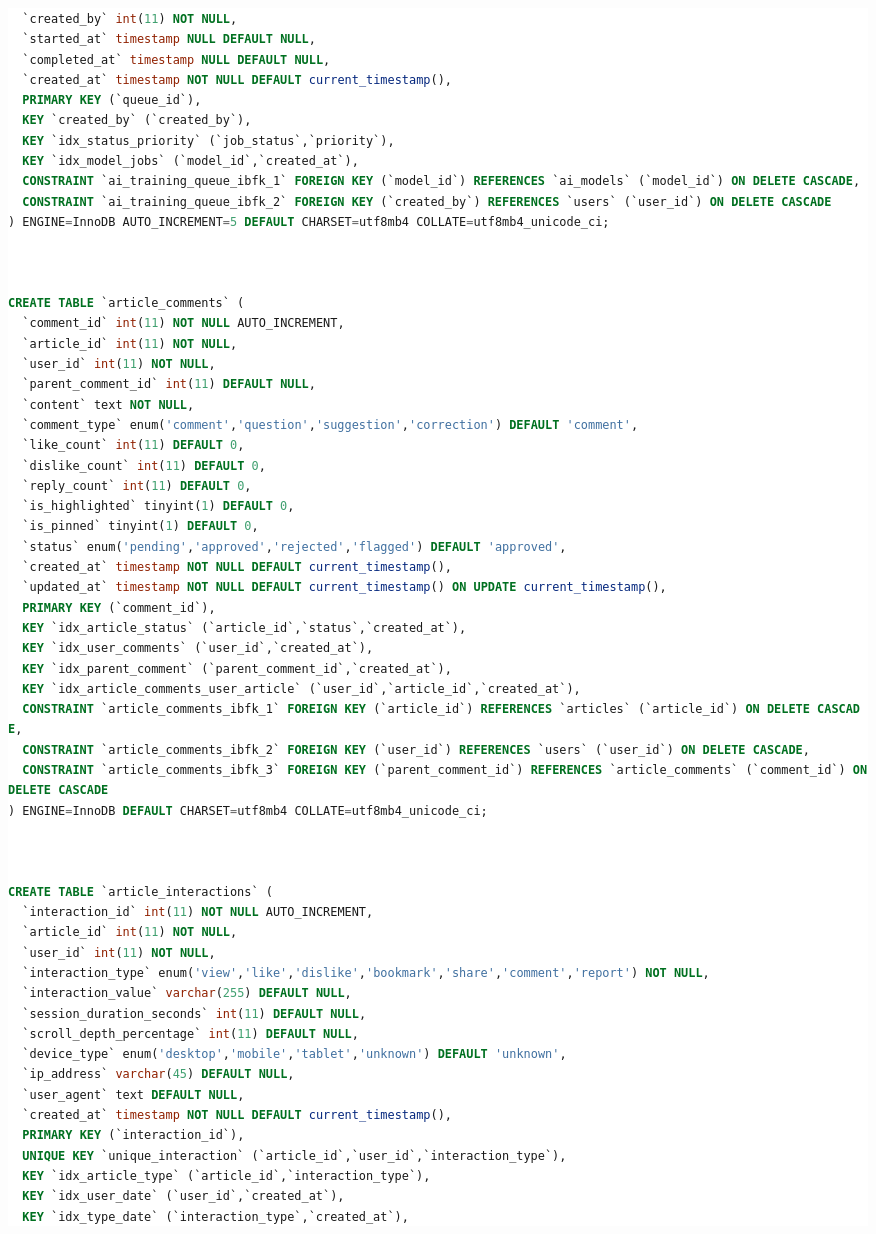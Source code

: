 ```sql
  `created_by` int(11) NOT NULL,
  `started_at` timestamp NULL DEFAULT NULL,
  `completed_at` timestamp NULL DEFAULT NULL,
  `created_at` timestamp NOT NULL DEFAULT current_timestamp(),
  PRIMARY KEY (`queue_id`),
  KEY `created_by` (`created_by`),
  KEY `idx_status_priority` (`job_status`,`priority`),
  KEY `idx_model_jobs` (`model_id`,`created_at`),
  CONSTRAINT `ai_training_queue_ibfk_1` FOREIGN KEY (`model_id`) REFERENCES `ai_models` (`model_id`) ON DELETE CASCADE,
  CONSTRAINT `ai_training_queue_ibfk_2` FOREIGN KEY (`created_by`) REFERENCES `users` (`user_id`) ON DELETE CASCADE
) ENGINE=InnoDB AUTO_INCREMENT=5 DEFAULT CHARSET=utf8mb4 COLLATE=utf8mb4_unicode_ci;



CREATE TABLE `article_comments` (
  `comment_id` int(11) NOT NULL AUTO_INCREMENT,
  `article_id` int(11) NOT NULL,
  `user_id` int(11) NOT NULL,
  `parent_comment_id` int(11) DEFAULT NULL,
  `content` text NOT NULL,
  `comment_type` enum('comment','question','suggestion','correction') DEFAULT 'comment',
  `like_count` int(11) DEFAULT 0,
  `dislike_count` int(11) DEFAULT 0,
  `reply_count` int(11) DEFAULT 0,
  `is_highlighted` tinyint(1) DEFAULT 0,
  `is_pinned` tinyint(1) DEFAULT 0,
  `status` enum('pending','approved','rejected','flagged') DEFAULT 'approved',
  `created_at` timestamp NOT NULL DEFAULT current_timestamp(),
  `updated_at` timestamp NOT NULL DEFAULT current_timestamp() ON UPDATE current_timestamp(),
  PRIMARY KEY (`comment_id`),
  KEY `idx_article_status` (`article_id`,`status`,`created_at`),
  KEY `idx_user_comments` (`user_id`,`created_at`),
  KEY `idx_parent_comment` (`parent_comment_id`,`created_at`),
  KEY `idx_article_comments_user_article` (`user_id`,`article_id`,`created_at`),
  CONSTRAINT `article_comments_ibfk_1` FOREIGN KEY (`article_id`) REFERENCES `articles` (`article_id`) ON DELETE CASCADE,
  CONSTRAINT `article_comments_ibfk_2` FOREIGN KEY (`user_id`) REFERENCES `users` (`user_id`) ON DELETE CASCADE,
  CONSTRAINT `article_comments_ibfk_3` FOREIGN KEY (`parent_comment_id`) REFERENCES `article_comments` (`comment_id`) ON DELETE CASCADE
) ENGINE=InnoDB DEFAULT CHARSET=utf8mb4 COLLATE=utf8mb4_unicode_ci;



CREATE TABLE `article_interactions` (
  `interaction_id` int(11) NOT NULL AUTO_INCREMENT,
  `article_id` int(11) NOT NULL,
  `user_id` int(11) NOT NULL,
  `interaction_type` enum('view','like','dislike','bookmark','share','comment','report') NOT NULL,
  `interaction_value` varchar(255) DEFAULT NULL,
  `session_duration_seconds` int(11) DEFAULT NULL,
  `scroll_depth_percentage` int(11) DEFAULT NULL,
  `device_type` enum('desktop','mobile','tablet','unknown') DEFAULT 'unknown',
  `ip_address` varchar(45) DEFAULT NULL,
  `user_agent` text DEFAULT NULL,
  `created_at` timestamp NOT NULL DEFAULT current_timestamp(),
  PRIMARY KEY (`interaction_id`),
  UNIQUE KEY `unique_interaction` (`article_id`,`user_id`,`interaction_type`),
  KEY `idx_article_type` (`article_id`,`interaction_type`),
  KEY `idx_user_date` (`user_id`,`created_at`),
  KEY `idx_type_date` (`interaction_type`,`created_at`),
```